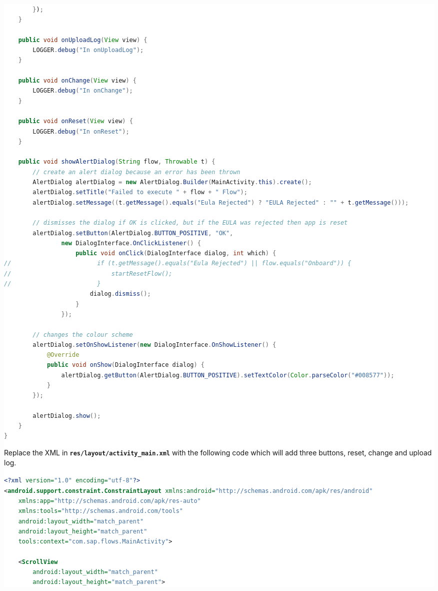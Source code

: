 ```Java
        });
    }

    public void onUploadLog(View view) {
        LOGGER.debug("In onUploadLog");
    }

    public void onChange(View view) {
        LOGGER.debug("In onChange");
    }

    public void onReset(View view) {
        LOGGER.debug("In onReset");
    }

    public void showAlertDialog(String flow, Throwable t) {
        // create an alert dialog because an error has been thrown
        AlertDialog alertDialog = new AlertDialog.Builder(MainActivity.this).create();
        alertDialog.setTitle("Failed to execute " + flow + " Flow");
        alertDialog.setMessage((t.getMessage().equals("Eula Rejected") ? "EULA Rejected" : "" + t.getMessage()));

        // dismisses the dialog if OK is clicked, but if the EULA was rejected then app is reset
        alertDialog.setButton(AlertDialog.BUTTON_POSITIVE, "OK",
                new DialogInterface.OnClickListener() {
                    public void onClick(DialogInterface dialog, int which) {
//                        if (t.getMessage().equals("Eula Rejected") || flow.equals("Onboard")) {
//                            startResetFlow();
//                        }
                        dialog.dismiss();
                    }
                });

        // changes the colour scheme
        alertDialog.setOnShowListener(new DialogInterface.OnShowListener() {
            @Override
            public void onShow(DialogInterface dialog) {
                alertDialog.getButton(AlertDialog.BUTTON_POSITIVE).setTextColor(Color.parseColor("#008577"));
            }
        });

        alertDialog.show();
    }
}
```

Replace the XML in **`res/layout/activity_main.xml`** with the following code which will add three buttons, reset, change and upload log.

```XML
<?xml version="1.0" encoding="utf-8"?>
<android.support.constraint.ConstraintLayout xmlns:android="http://schemas.android.com/apk/res/android"
    xmlns:app="http://schemas.android.com/apk/res-auto"
    xmlns:tools="http://schemas.android.com/tools"
    android:layout_width="match_parent"
    android:layout_height="match_parent"
    tools:context="com.sap.flows.MainActivity">

    <ScrollView
        android:layout_width="match_parent"
        android:layout_height="match_parent">

```